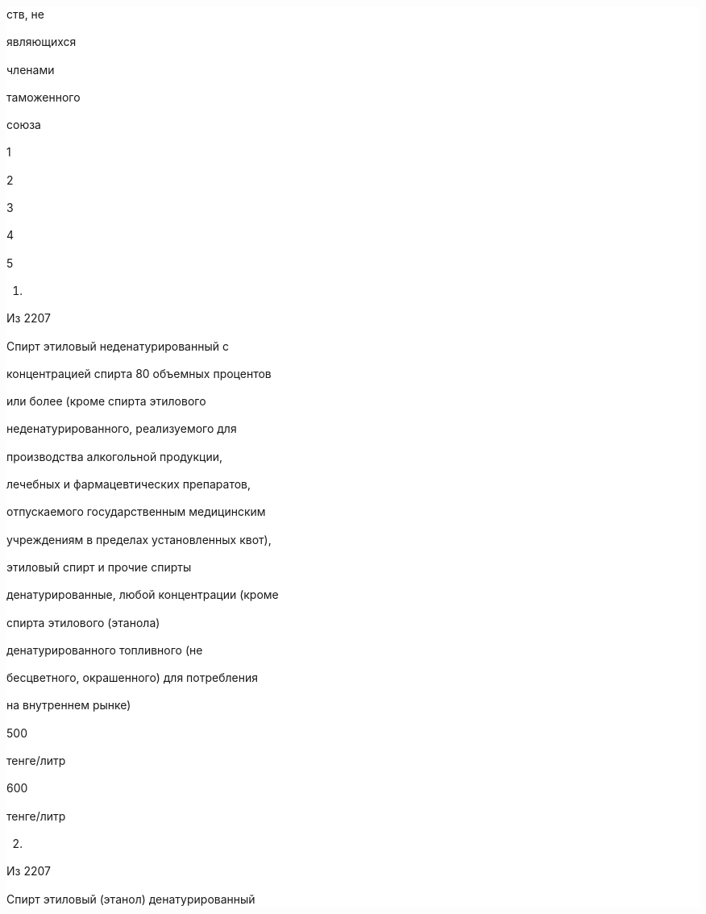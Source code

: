 ств, не

яв­ля­ю­щих­ся

чле­на­ми

та­мо­жен­но­го

со­ю­за

1

2

3

4

5

1.

Из 2207

Спирт эти­ло­вый неде­на­ту­ри­ро­ван­ный с

кон­цен­тра­ци­ей спир­та 80 объ­ем­ных про­цен­тов

или бо­лее (кро­ме спир­та эти­ло­во­го

неде­на­ту­ри­ро­ван­но­го, ре­а­ли­зу­е­мо­го для

про­из­вод­ства ал­ко­голь­ной про­дук­ции,

ле­чеб­ных и фар­ма­цев­ти­че­ских пре­па­ра­тов,

от­пус­ка­е­мо­го го­су­дар­ствен­ным ме­ди­цин­ским

учре­жде­ни­ям в пре­де­лах уста­нов­лен­ных квот),

эти­ло­вый спирт и про­чие спир­ты

де­на­ту­ри­ро­ван­ные, лю­бой кон­цен­тра­ции (кро­ме

спир­та эти­ло­во­го (эта­но­ла)

де­на­ту­ри­ро­ван­но­го топ­лив­но­го (не

бес­цвет­но­го, окра­шен­но­го) для по­треб­ле­ния

на внут­рен­нем рын­ке)

500

тен­ге/литр

600

тен­ге/литр

2.

Из 2207

Спирт эти­ло­вый (эта­нол) де­на­ту­ри­ро­ван­ный
